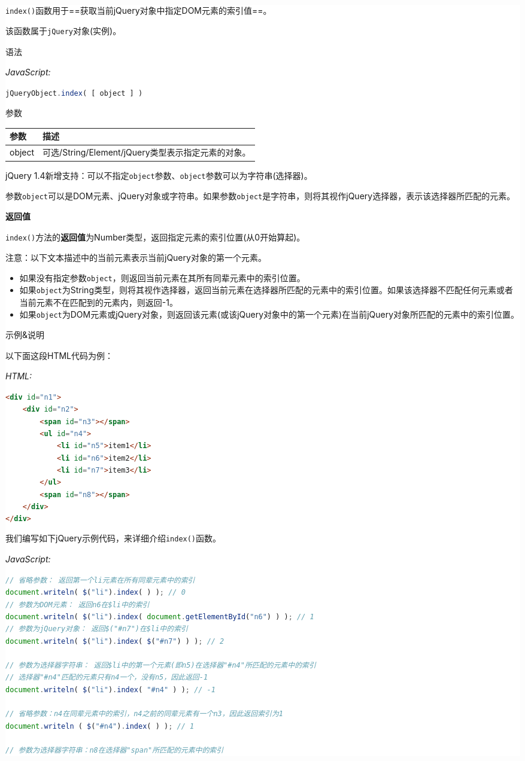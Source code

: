 `index()`函数用于==获取当前jQuery对象中指定DOM元素的索引值==。

该函数属于`jQuery`对象(实例)。

语法

*JavaScript:*

```js
jQueryObject.index( [ object ] )
```

参数

| 参数   | 描述                                               |
| :----- | :------------------------------------------------- |
| object | 可选/String/Element/jQuery类型表示指定元素的对象。 |

jQuery 1.4新增支持：可以不指定`object`参数、`object`参数可以为字符串(选择器)。

参数`object`可以是DOM元素、jQuery对象或字符串。如果参数`object`是字符串，则将其视作jQuery选择器，表示该选择器所匹配的元素。

**返回值**

`index()`方法的**返回值**为Number类型，返回指定元素的索引位置(从0开始算起)。

注意：以下文本描述中的当前元素表示当前jQuery对象的第一个元素。

- 如果没有指定参数`object`，则返回当前元素在其所有同辈元素中的索引位置。
- 如果`object`为String类型，则将其视作选择器，返回当前元素在选择器所匹配的元素中的索引位置。如果该选择器不匹配任何元素或者当前元素不在匹配到的元素内，则返回-1。
- 如果`object`为DOM元素或jQuery对象，则返回该元素(或该jQuery对象中的第一个元素)在当前jQuery对象所匹配的元素中的索引位置。

示例&说明

以下面这段HTML代码为例：

*HTML:*

```html
<div id="n1">
	<div id="n2">
		<span id="n3"></span>
		<ul id="n4">
			<li id="n5">item1</li>
			<li id="n6">item2</li>
			<li id="n7">item3</li>
		</ul>
		<span id="n8"></span>
	</div>	
</div>
```

我们编写如下jQuery示例代码，来详细介绍`index()`函数。

*JavaScript:*

```js
// 省略参数： 返回第一个li元素在所有同辈元素中的索引
document.writeln( $("li").index( ) ); // 0
// 参数为DOM元素： 返回n6在$li中的索引
document.writeln( $("li").index( document.getElementById("n6") ) ); // 1
// 参数为jQuery对象： 返回$("#n7")在$li中的索引
document.writeln( $("li").index( $("#n7") ) ); // 2

// 参数为选择器字符串： 返回$li中的第一个元素(即n5)在选择器"#n4"所匹配的元素中的索引
// 选择器"#n4"匹配的元素只有n4一个，没有n5，因此返回-1
document.writeln( $("li").index( "#n4" ) ); // -1

// 省略参数：n4在同辈元素中的索引，n4之前的同辈元素有一个n3，因此返回索引为1
document.writeln ( $("#n4").index( ) ); // 1

// 参数为选择器字符串：n8在选择器"span"所匹配的元素中的索引
```